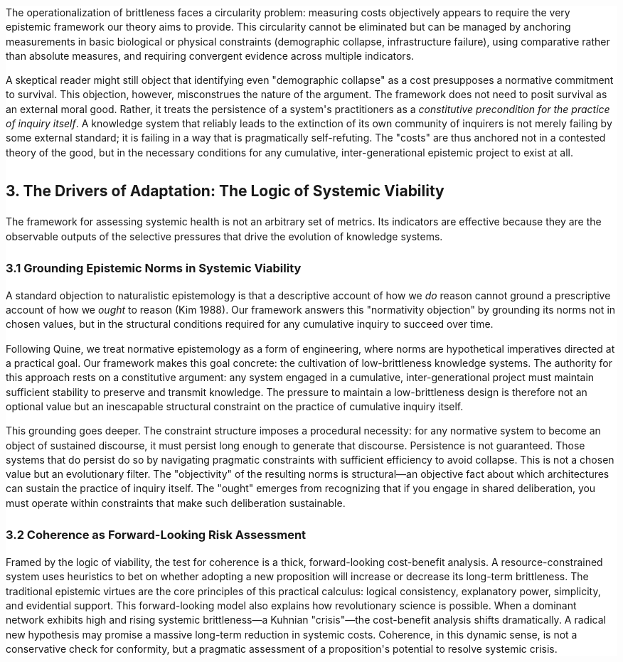 The operationalization of brittleness faces a circularity problem: measuring costs objectively appears to require the very epistemic framework our theory aims to provide. This circularity cannot be eliminated but can be managed by anchoring measurements in basic biological or physical constraints (demographic collapse, infrastructure failure), using comparative rather than absolute measures, and requiring convergent evidence across multiple indicators.

A skeptical reader might still object that identifying even "demographic collapse" as a cost presupposes a normative commitment to survival. This objection, however, misconstrues the nature of the argument. The framework does not need to posit survival as an external moral good. Rather, it treats the persistence of a system's practitioners as a *constitutive precondition for the practice of inquiry itself*. A knowledge system that reliably leads to the extinction of its own community of inquirers is not merely failing by some external standard; it is failing in a way that is pragmatically self-refuting. The "costs" are thus anchored not in a contested theory of the good, but in the necessary conditions for any cumulative, inter-generational epistemic project to exist at all.

## **3. The Drivers of Adaptation: The Logic of Systemic Viability**

The framework for assessing systemic health is not an arbitrary set of metrics. Its indicators are effective because they are the observable outputs of the selective pressures that drive the evolution of knowledge systems.

### **3.1 Grounding Epistemic Norms in Systemic Viability**

A standard objection to naturalistic epistemology is that a descriptive account of how we *do* reason cannot ground a prescriptive account of how we *ought* to reason (Kim 1988). Our framework answers this "normativity objection" by grounding its norms not in chosen values, but in the structural conditions required for any cumulative inquiry to succeed over time.

Following Quine, we treat normative epistemology as a form of engineering, where norms are hypothetical imperatives directed at a practical goal. Our framework makes this goal concrete: the cultivation of low-brittleness knowledge systems. The authority for this approach rests on a constitutive argument: any system engaged in a cumulative, inter-generational project must maintain sufficient stability to preserve and transmit knowledge. The pressure to maintain a low-brittleness design is therefore not an optional value but an inescapable structural constraint on the practice of cumulative inquiry itself.

This grounding goes deeper. The constraint structure imposes a procedural necessity: for any normative system to become an object of sustained discourse, it must persist long enough to generate that discourse. Persistence is not guaranteed. Those systems that do persist do so by navigating pragmatic constraints with sufficient efficiency to avoid collapse. This is not a chosen value but an evolutionary filter. The "objectivity" of the resulting norms is structural—an objective fact about which architectures can sustain the practice of inquiry itself. The "ought" emerges from recognizing that if you engage in shared deliberation, you must operate within constraints that make such deliberation sustainable.

### **3.2 Coherence as Forward-Looking Risk Assessment**

Framed by the logic of viability, the test for coherence is a thick, forward-looking cost-benefit analysis. A resource-constrained system uses heuristics to bet on whether adopting a new proposition will increase or decrease its long-term brittleness. The traditional epistemic virtues are the core principles of this practical calculus: logical consistency, explanatory power, simplicity, and evidential support. This forward-looking model also explains how revolutionary science is possible. When a dominant network exhibits high and rising systemic brittleness—a Kuhnian "crisis"—the cost-benefit analysis shifts dramatically. A radical new hypothesis may promise a massive long-term reduction in systemic costs. Coherence, in this dynamic sense, is not a conservative check for conformity, but a pragmatic assessment of a proposition's potential to resolve systemic crisis.
